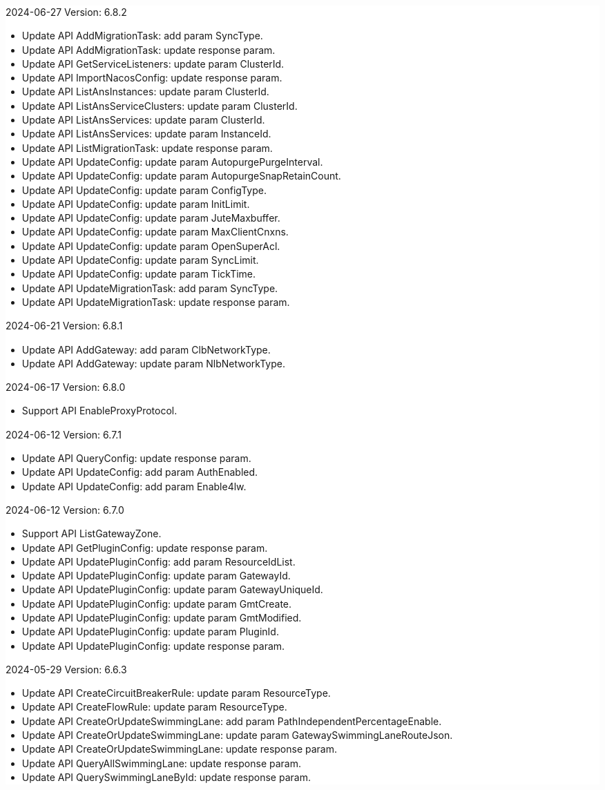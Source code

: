 
2024-06-27 Version: 6.8.2
- Update API AddMigrationTask: add param SyncType.
- Update API AddMigrationTask: update response param.
- Update API GetServiceListeners: update param ClusterId.
- Update API ImportNacosConfig: update response param.
- Update API ListAnsInstances: update param ClusterId.
- Update API ListAnsServiceClusters: update param ClusterId.
- Update API ListAnsServices: update param ClusterId.
- Update API ListAnsServices: update param InstanceId.
- Update API ListMigrationTask: update response param.
- Update API UpdateConfig: update param AutopurgePurgeInterval.
- Update API UpdateConfig: update param AutopurgeSnapRetainCount.
- Update API UpdateConfig: update param ConfigType.
- Update API UpdateConfig: update param InitLimit.
- Update API UpdateConfig: update param JuteMaxbuffer.
- Update API UpdateConfig: update param MaxClientCnxns.
- Update API UpdateConfig: update param OpenSuperAcl.
- Update API UpdateConfig: update param SyncLimit.
- Update API UpdateConfig: update param TickTime.
- Update API UpdateMigrationTask: add param SyncType.
- Update API UpdateMigrationTask: update response param.


2024-06-21 Version: 6.8.1
- Update API AddGateway: add param ClbNetworkType.
- Update API AddGateway: update param NlbNetworkType.


2024-06-17 Version: 6.8.0
- Support API EnableProxyProtocol.


2024-06-12 Version: 6.7.1
- Update API QueryConfig: update response param.
- Update API UpdateConfig: add param AuthEnabled.
- Update API UpdateConfig: add param Enable4lw.


2024-06-12 Version: 6.7.0
- Support API ListGatewayZone.
- Update API GetPluginConfig: update response param.
- Update API UpdatePluginConfig: add param ResourceIdList.
- Update API UpdatePluginConfig: update param GatewayId.
- Update API UpdatePluginConfig: update param GatewayUniqueId.
- Update API UpdatePluginConfig: update param GmtCreate.
- Update API UpdatePluginConfig: update param GmtModified.
- Update API UpdatePluginConfig: update param PluginId.
- Update API UpdatePluginConfig: update response param.


2024-05-29 Version: 6.6.3
- Update API CreateCircuitBreakerRule: update param ResourceType.
- Update API CreateFlowRule: update param ResourceType.
- Update API CreateOrUpdateSwimmingLane: add param PathIndependentPercentageEnable.
- Update API CreateOrUpdateSwimmingLane: update param GatewaySwimmingLaneRouteJson.
- Update API CreateOrUpdateSwimmingLane: update response param.
- Update API QueryAllSwimmingLane: update response param.
- Update API QuerySwimmingLaneById: update response param.
